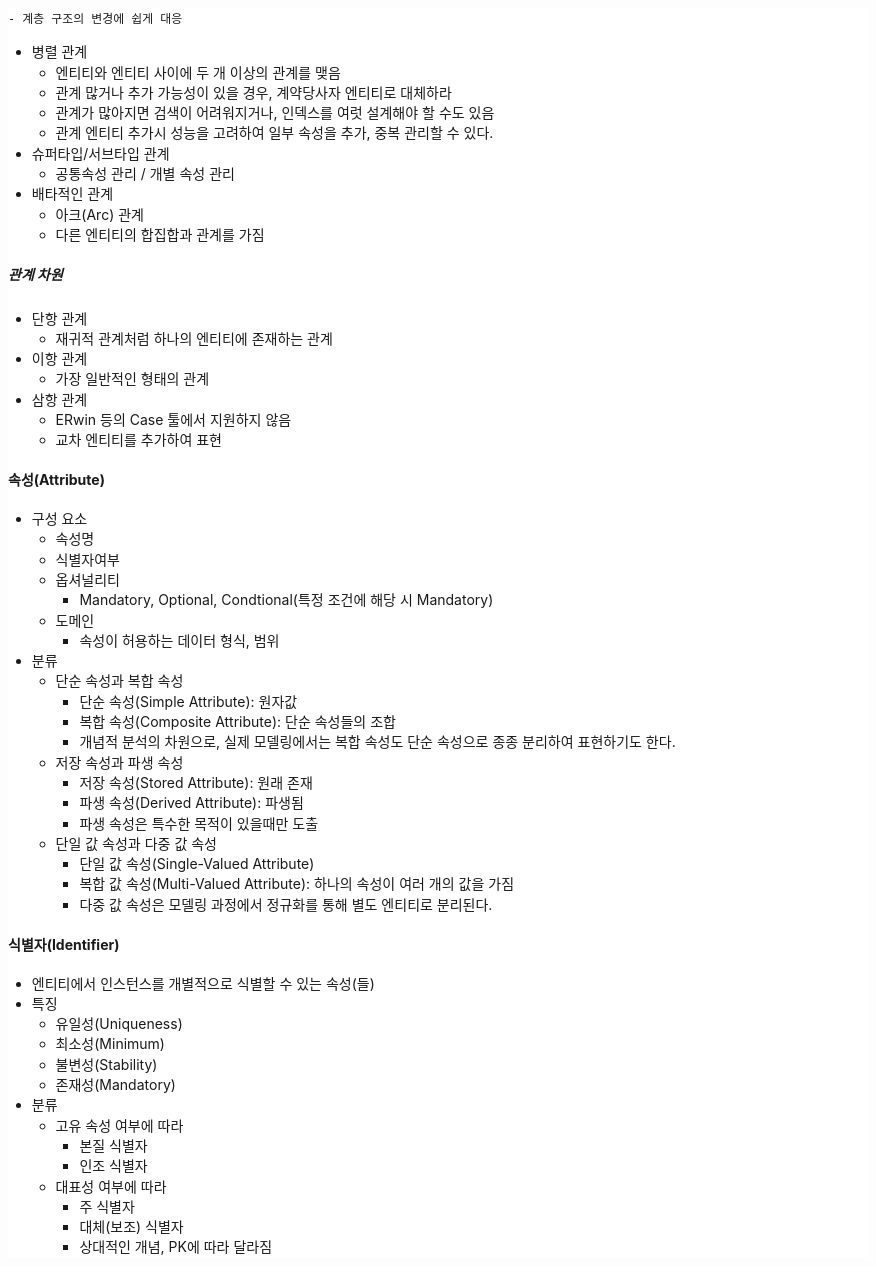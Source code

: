 	- 계층 구조의 변경에 쉽게 대응
- 병렬 관계
	- 엔티티와 엔티티 사이에 두 개 이상의 관계를 맺음
	- 관계 많거나 추가 가능성이 있을 경우, 계약당사자 엔티티로 대체하라
	- 관계가 많아지면 검색이 어려워지거나, 인덱스를 여럿 설계해야 할 수도 있음
	- 관계 엔티티 추가시 성능을 고려하여 일부 속성을 추가, 중복 관리할 수 있다.
- 슈퍼타입/서브타입 관계
	- 공통속성 관리 / 개별 속성 관리
- 배타적인 관계
	- 아크(Arc) 관계
	- 다른 엔티티의 합집합과 관계를 가짐 
##### 관계 차원
- 단항 관계
	- 재귀적 관계처럼 하나의 엔티티에 존재하는 관계
- 이항 관계
	- 가장 일반적인 형태의 관계
- 삼항 관계
	- ERwin 등의 Case 툴에서 지원하지 않음
	- 교차 엔티티를 추가하여 표현
#### 속성(Attribute)
- 구성 요소
	- 속성명
	- 식별자여부
	- 옵셔널리티
		- Mandatory, Optional, Condtional(특정 조건에 해당 시 Mandatory)
	- 도메인
		- 속성이 허용하는 데이터 형식, 범위
- 분류
	- 단순 속성과 복합 속성
		- 단순 속성(Simple Attribute): 원자값
		- 복합 속성(Composite Attribute): 단순 속성들의 조합
		- 개념적 분석의 차원으로, 실제 모델링에서는 복합 속성도 단순 속성으로 종종 분리하여 표현하기도 한다.
	- 저장 속성과 파생 속성
		- 저장 속성(Stored Attribute): 원래 존재
		- 파생 속성(Derived Attribute): 파생됨
		- 파생 속성은 특수한 목적이 있을때만 도출
	- 단일 값 속성과 다중 값 속성
		- 단일 값 속성(Single-Valued Attribute)
		- 복합 값 속성(Multi-Valued Attribute): 하나의 속성이 여러 개의 값을 가짐
		- 다중 값 속성은 모델링 과정에서 정규화를 통해 별도 엔티티로 분리된다.
#### 식별자(Identifier)
- 엔티티에서 인스턴스를 개별적으로 식별할 수 있는 속성(들)
- 특징
	- 유일성(Uniqueness)
	- 최소성(Minimum)
	- 불변성(Stability)
	- 존재성(Mandatory)
- 분류
	- 고유 속성 여부에 따라
		- 본질 식별자
		- 인조 식별자
	- 대표성 여부에 따라
		- 주 식별자
		- 대체(보조) 식별자
		- 상대적인 개념, PK에 따라 달라짐
